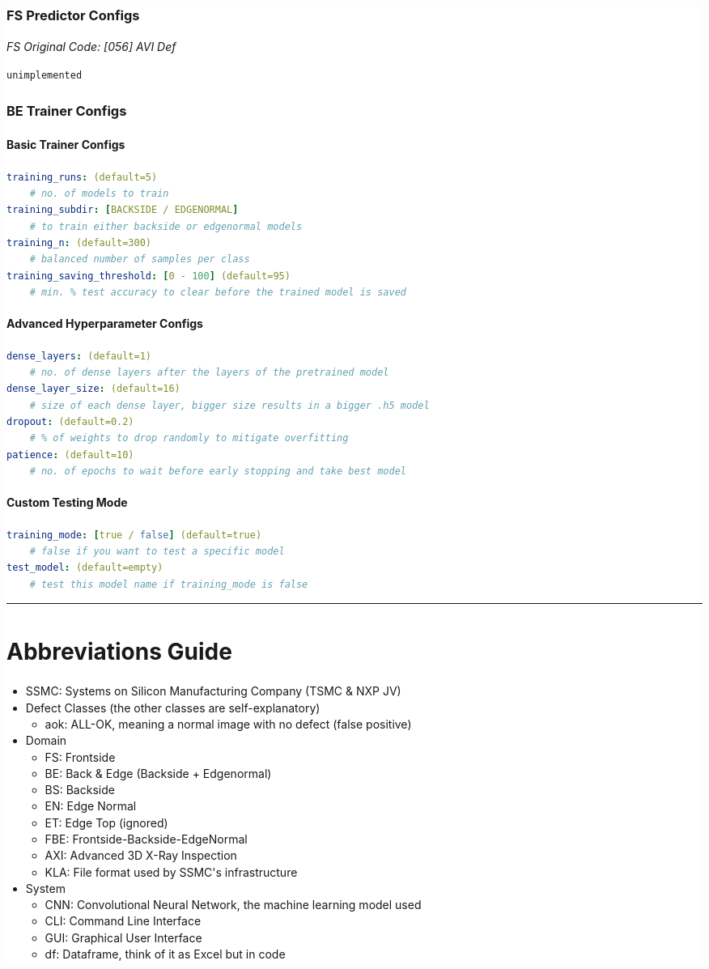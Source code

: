 ### FS Predictor Configs
*FS Original Code: [056] AVI Def*

`unimplemented`

### BE Trainer Configs
#### Basic Trainer Configs
```yaml
training_runs: (default=5)
    # no. of models to train
training_subdir: [BACKSIDE / EDGENORMAL]
    # to train either backside or edgenormal models
training_n: (default=300)
    # balanced number of samples per class
training_saving_threshold: [0 - 100] (default=95)
    # min. % test accuracy to clear before the trained model is saved
```

#### Advanced Hyperparameter Configs
```yaml
dense_layers: (default=1)
    # no. of dense layers after the layers of the pretrained model
dense_layer_size: (default=16)
    # size of each dense layer, bigger size results in a bigger .h5 model
dropout: (default=0.2)
    # % of weights to drop randomly to mitigate overfitting
patience: (default=10)
    # no. of epochs to wait before early stopping and take best model
```

#### Custom Testing Mode
```yaml
training_mode: [true / false] (default=true)
    # false if you want to test a specific model
test_model: (default=empty)
    # test this model name if training_mode is false
```

---

# Abbreviations Guide
- SSMC: Systems on Silicon Manufacturing Company (TSMC & NXP JV)
- Defect Classes (the other classes are self-explanatory)
    - aok: ALL-OK, meaning a normal image with no defect (false positive)
- Domain
    - FS: Frontside
    - BE: Back & Edge (Backside + Edgenormal)
    - BS: Backside
    - EN: Edge Normal
    - ET: Edge Top (ignored)
    - FBE: Frontside-Backside-EdgeNormal
    - AXI: Advanced 3D X-Ray Inspection
    - KLA: File format used by SSMC's infrastructure
- System
    - CNN: Convolutional Neural Network, the machine learning model used
    - CLI: Command Line Interface
    - GUI: Graphical User Interface
    - df: Dataframe, think of it as Excel but in code